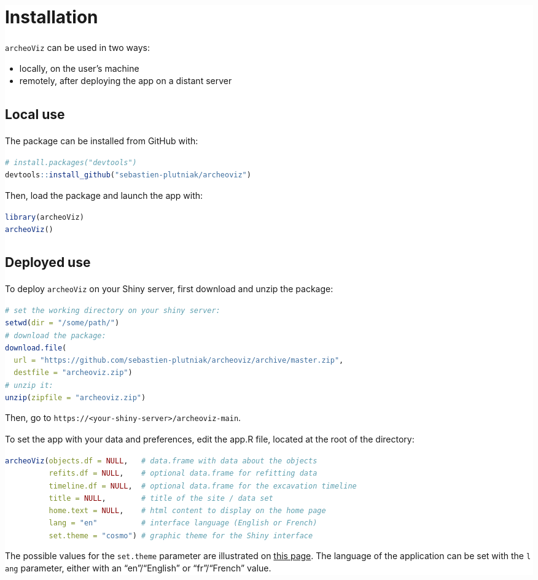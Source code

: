 # Installation

`archeoViz` can be used in two ways:

  - locally, on the user’s machine
  - remotely, after deploying the app on a distant server

## Local use

The package can be installed from GitHub with:

``` r
# install.packages("devtools")
devtools::install_github("sebastien-plutniak/archeoviz")
```

Then, load the package and launch the app with:

``` r
library(archeoViz)
archeoViz()
```

## Deployed use

To deploy `archeoViz` on your Shiny server, first download and unzip the
package:

``` r
# set the working directory on your shiny server:
setwd(dir = "/some/path/")
# download the package:
download.file(
  url = "https://github.com/sebastien-plutniak/archeoviz/archive/master.zip",
  destfile = "archeoviz.zip")
# unzip it:
unzip(zipfile = "archeoviz.zip")
```

Then, go to `https://<your-shiny-server>/archeoviz-main`.

To set the app with your data and preferences, edit the app.R file,
located at the root of the directory:

``` r
archeoViz(objects.df = NULL,   # data.frame with data about the objects
          refits.df = NULL,    # optional data.frame for refitting data
          timeline.df = NULL,  # optional data.frame for the excavation timeline
          title = NULL,        # title of the site / data set
          home.text = NULL,    # html content to display on the home page
          lang = "en"          # interface language (English or French)
          set.theme = "cosmo") # graphic theme for the Shiny interface
```

The possible values for the `set.theme` parameter are illustrated on
[this page](https://rstudio.github.io/shinythemes/). The language of the
application can be set with the `lang` parameter, either with an
“en”/“English” or “fr”/“French” value.

